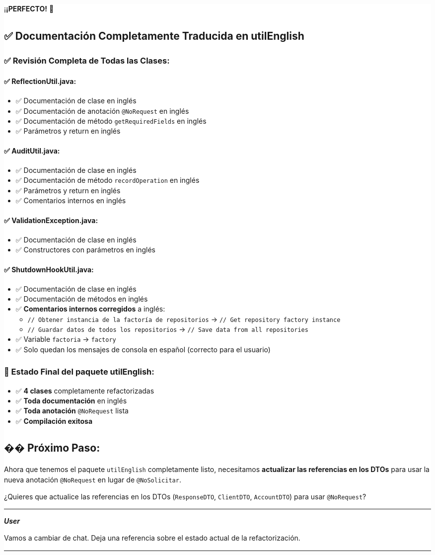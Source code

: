 
¡**¡PERFECTO!** 🎉

## ✅ **Documentación Completamente Traducida en utilEnglish**

### **✅ Revisión Completa de Todas las Clases:**

#### **✅ ReflectionUtil.java:**
- ✅ Documentación de clase en inglés
- ✅ Documentación de anotación `@NoRequest` en inglés
- ✅ Documentación de método `getRequiredFields` en inglés
- ✅ Parámetros y return en inglés

#### **✅ AuditUtil.java:**
- ✅ Documentación de clase en inglés
- ✅ Documentación de método `recordOperation` en inglés
- ✅ Parámetros y return en inglés
- ✅ Comentarios internos en inglés

#### **✅ ValidationException.java:**
- ✅ Documentación de clase en inglés
- ✅ Constructores con parámetros en inglés

#### **✅ ShutdownHookUtil.java:**
- ✅ Documentación de clase en inglés
- ✅ Documentación de métodos en inglés
- ✅ **Comentarios internos corregidos** a inglés:
  - `// Obtener instancia de la factoría de repositorios` → `// Get repository factory instance`
  - `// Guardar datos de todos los repositorios` → `// Save data from all repositories`
- ✅ Variable `factoria` → `factory`
- ✅ Solo quedan los mensajes de consola en español (correcto para el usuario)

### **🎯 Estado Final del paquete utilEnglish:**
- ✅ **4 clases** completamente refactorizadas
- ✅ **Toda documentación** en inglés
- ✅ **Toda anotación** `@NoRequest` lista
- ✅ **Compilación exitosa**

## �� **Próximo Paso:**
Ahora que tenemos el paquete `utilEnglish` completamente listo, necesitamos **actualizar las referencias en los DTOs** para usar la nueva anotación `@NoRequest` en lugar de `@NoSolicitar`.

¿Quieres que actualice las referencias en los DTOs (`ResponseDTO`, `ClientDTO`, `AccountDTO`) para usar `@NoRequest`?

---

_**User**_

Vamos a cambiar de chat.
Deja una referencia sobre el estado actual de la refactorización.

---